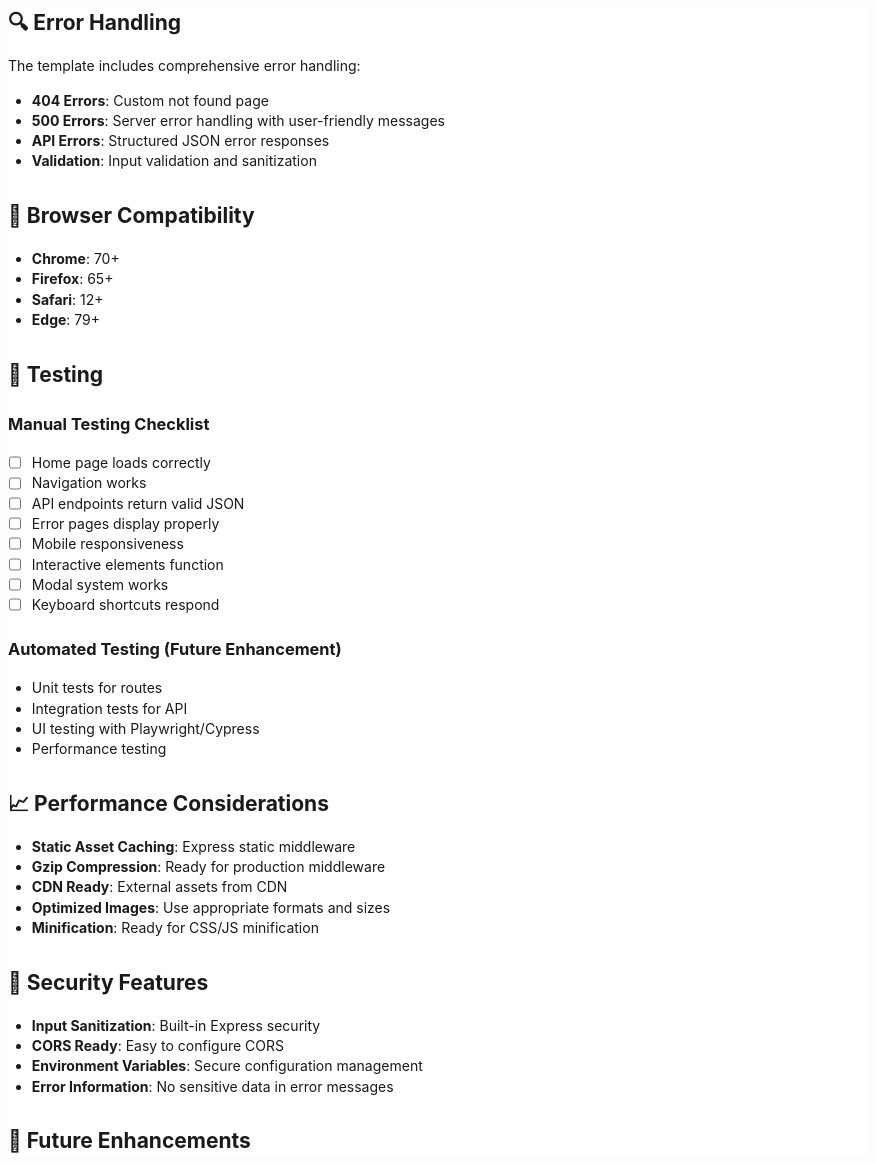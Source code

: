 ## 🔍 Error Handling

The template includes comprehensive error handling:
- **404 Errors**: Custom not found page
- **500 Errors**: Server error handling with user-friendly messages
- **API Errors**: Structured JSON error responses
- **Validation**: Input validation and sanitization

## 📱 Browser Compatibility

- **Chrome**: 70+
- **Firefox**: 65+
- **Safari**: 12+
- **Edge**: 79+

## 🧪 Testing

### Manual Testing Checklist
- [ ] Home page loads correctly
- [ ] Navigation works
- [ ] API endpoints return valid JSON
- [ ] Error pages display properly
- [ ] Mobile responsiveness
- [ ] Interactive elements function
- [ ] Modal system works
- [ ] Keyboard shortcuts respond

### Automated Testing (Future Enhancement)
- Unit tests for routes
- Integration tests for API
- UI testing with Playwright/Cypress
- Performance testing

## 📈 Performance Considerations

- **Static Asset Caching**: Express static middleware
- **Gzip Compression**: Ready for production middleware
- **CDN Ready**: External assets from CDN
- **Optimized Images**: Use appropriate formats and sizes
- **Minification**: Ready for CSS/JS minification

## 🔐 Security Features

- **Input Sanitization**: Built-in Express security
- **CORS Ready**: Easy to configure CORS
- **Environment Variables**: Secure configuration management
- **Error Information**: No sensitive data in error messages

## 🚧 Future Enhancements
